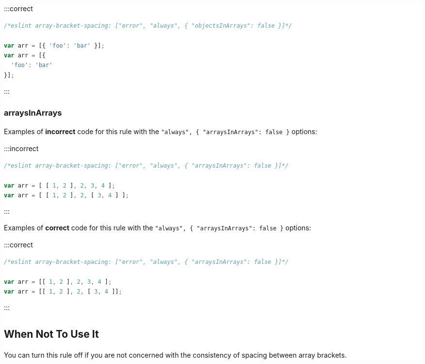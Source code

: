 :::correct

```js
/*eslint array-bracket-spacing: ["error", "always", { "objectsInArrays": false }]*/

var arr = [{ 'foo': 'bar' }];
var arr = [{
  'foo': 'bar'
}];
```

:::

### arraysInArrays

Examples of **incorrect** code for this rule with the `"always", { "arraysInArrays": false }` options:

:::incorrect

```js
/*eslint array-bracket-spacing: ["error", "always", { "arraysInArrays": false }]*/

var arr = [ [ 1, 2 ], 2, 3, 4 ];
var arr = [ [ 1, 2 ], 2, [ 3, 4 ] ];
```

:::

Examples of **correct** code for this rule with the `"always", { "arraysInArrays": false }` options:

:::correct

```js
/*eslint array-bracket-spacing: ["error", "always", { "arraysInArrays": false }]*/

var arr = [[ 1, 2 ], 2, 3, 4 ];
var arr = [[ 1, 2 ], 2, [ 3, 4 ]];
```

:::

## When Not To Use It

You can turn this rule off if you are not concerned with the consistency of spacing between array brackets.
